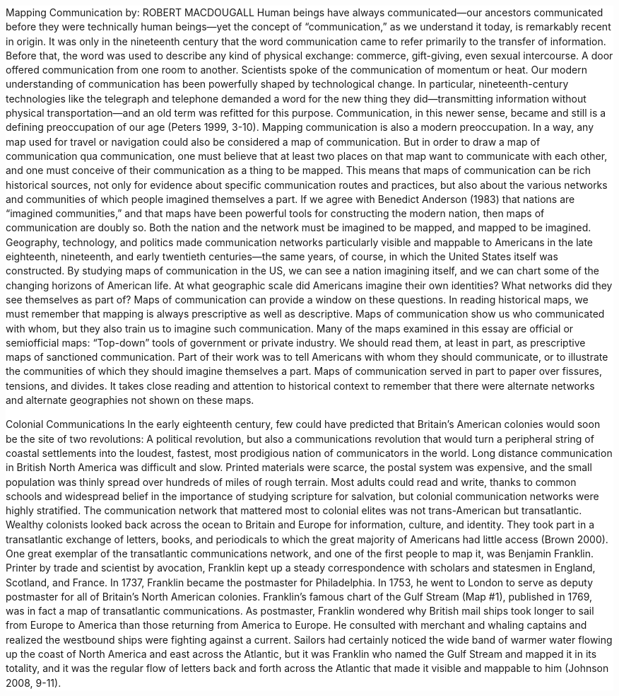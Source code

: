 Mapping Communication
by: ROBERT MACDOUGALL
Human beings have always communicated—our ancestors communicated before they were technically human beings—yet the concept of “communication,” as we understand it today, is remarkably recent in origin. It was only in the nineteenth century that the word communication came to refer primarily to the transfer of information. Before that, the word was used to describe any kind of physical exchange: commerce, gift-giving, even sexual intercourse. A door offered communication from one room to another. Scientists spoke of the communication of momentum or heat. Our modern understanding of communication has been powerfully shaped by technological change. In particular, nineteenth-century technologies like the telegraph and telephone demanded a word for the new thing they did—transmitting information without physical transportation—and an old term was refitted for this purpose. Communication, in this newer sense, became and still is a defining preoccupation of our age (Peters 1999, 3-10).
     Mapping communication is also a modern preoccupation. In a way, any map used for travel or navigation could also be considered a map of communication. But in order to draw a map of communication qua communication, one must believe that at least two places on that map want to communicate with each other, and one must conceive of their communication as a thing to be mapped. This means that maps of communication can be rich historical sources, not only for evidence about specific communication routes and practices, but also about the various networks and communities of which people imagined themselves a part. If we agree with Benedict Anderson (1983) that nations are “imagined communities,” and that maps have been powerful tools for constructing the modern nation, then maps of communication are doubly so. Both the nation and the network must be imagined to be mapped, and mapped to be imagined.
     Geography, technology, and politics made communication networks particularly visible and mappable to Americans in the late eighteenth, nineteenth, and early twentieth centuries—the same years, of course, in which the United States itself was constructed. By studying maps of communication in the US, we can see a nation imagining itself, and we can chart some of the changing horizons of American life. At what geographic scale did Americans imagine their own identities? What networks did they see themselves as part of? Maps of communication can provide a window on these questions.
     In reading historical maps, we must remember that mapping is always prescriptive as well as descriptive. Maps of communication show us who communicated with whom, but they also train us to imagine such communication. Many of the maps examined in this essay are official or semiofficial maps: “Top-down” tools of government or private industry. We should read them, at least in part, as prescriptive maps of sanctioned communication. Part of their work was to tell Americans with whom they should communicate, or to illustrate the communities of which they should imagine themselves a part. Maps of communication served in part to paper over fissures, tensions, and divides. It takes close reading and attention to historical context to remember that there were alternate networks and alternate geographies not shown on these maps.

Colonial Communications
In the early eighteenth century, few could have predicted that Britain’s American colonies would soon be the site of two revolutions: A political revolution, but also a communications revolution that would turn a peripheral string of coastal settlements into the loudest, fastest, most prodigious nation of communicators in the world. Long distance communication in British North America was difficult and slow. Printed materials were scarce, the postal system was expensive, and the small population was thinly spread over hundreds of miles of rough terrain. Most adults could read and write, thanks to common schools and widespread belief in the importance of studying scripture for salvation, but colonial communication networks were highly stratified.
     The communication network that mattered most to colonial elites was not trans-American but transatlantic. Wealthy colonists looked back across the ocean to Britain and Europe for information, culture, and identity. They took part in a transatlantic exchange of letters, books, and periodicals to which the great majority of Americans had little access (Brown 2000). One great exemplar of the transatlantic communications network, and one of the first people to map it, was Benjamin Franklin. Printer by trade and scientist by avocation, Franklin kept up a steady correspondence with scholars and statesmen in England, Scotland, and France. In 1737, Franklin became the postmaster for Philadelphia. In 1753, he went to London to serve as deputy postmaster for all of Britain’s North American colonies. Franklin’s famous chart of the Gulf Stream (Map #1), published in 1769, was in fact a map of transatlantic communications. As postmaster, Franklin wondered why British mail ships took longer to sail from Europe to America than those returning from America to Europe. He consulted with merchant and whaling captains and realized the westbound ships were fighting against a current. Sailors had certainly noticed the wide band of warmer water flowing up the coast of North America and east across the Atlantic, but it was Franklin who named the Gulf Stream and mapped it in its totality, and it was the regular flow of letters back and forth across the Atlantic that made it visible and mappable to him (Johnson 2008, 9-11).